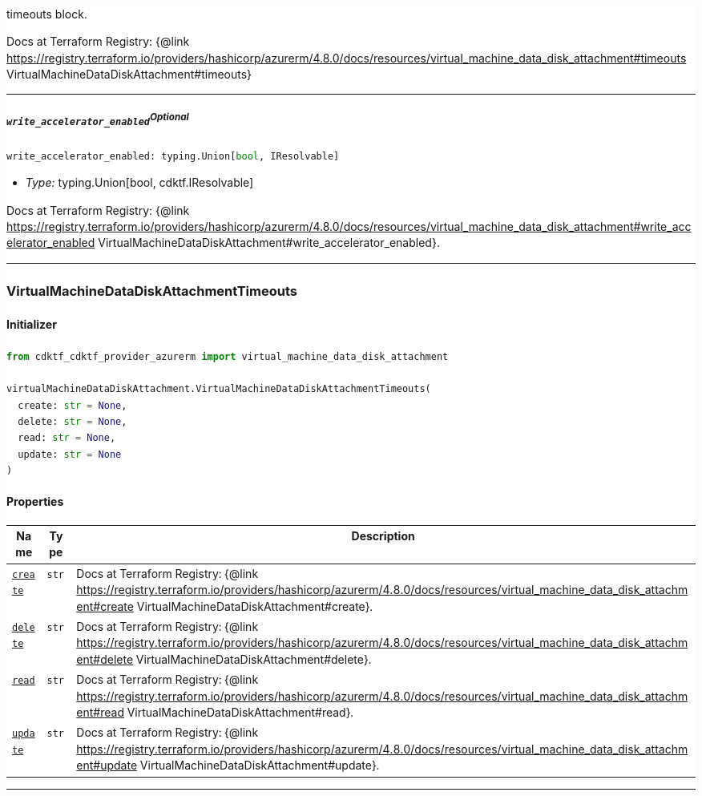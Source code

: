 timeouts block.

Docs at Terraform Registry: {@link https://registry.terraform.io/providers/hashicorp/azurerm/4.8.0/docs/resources/virtual_machine_data_disk_attachment#timeouts VirtualMachineDataDiskAttachment#timeouts}

---

##### `write_accelerator_enabled`<sup>Optional</sup> <a name="write_accelerator_enabled" id="@cdktf/provider-azurerm.virtualMachineDataDiskAttachment.VirtualMachineDataDiskAttachmentConfig.property.writeAcceleratorEnabled"></a>

```python
write_accelerator_enabled: typing.Union[bool, IResolvable]
```

- *Type:* typing.Union[bool, cdktf.IResolvable]

Docs at Terraform Registry: {@link https://registry.terraform.io/providers/hashicorp/azurerm/4.8.0/docs/resources/virtual_machine_data_disk_attachment#write_accelerator_enabled VirtualMachineDataDiskAttachment#write_accelerator_enabled}.

---

### VirtualMachineDataDiskAttachmentTimeouts <a name="VirtualMachineDataDiskAttachmentTimeouts" id="@cdktf/provider-azurerm.virtualMachineDataDiskAttachment.VirtualMachineDataDiskAttachmentTimeouts"></a>

#### Initializer <a name="Initializer" id="@cdktf/provider-azurerm.virtualMachineDataDiskAttachment.VirtualMachineDataDiskAttachmentTimeouts.Initializer"></a>

```python
from cdktf_cdktf_provider_azurerm import virtual_machine_data_disk_attachment

virtualMachineDataDiskAttachment.VirtualMachineDataDiskAttachmentTimeouts(
  create: str = None,
  delete: str = None,
  read: str = None,
  update: str = None
)
```

#### Properties <a name="Properties" id="Properties"></a>

| **Name** | **Type** | **Description** |
| --- | --- | --- |
| <code><a href="#@cdktf/provider-azurerm.virtualMachineDataDiskAttachment.VirtualMachineDataDiskAttachmentTimeouts.property.create">create</a></code> | <code>str</code> | Docs at Terraform Registry: {@link https://registry.terraform.io/providers/hashicorp/azurerm/4.8.0/docs/resources/virtual_machine_data_disk_attachment#create VirtualMachineDataDiskAttachment#create}. |
| <code><a href="#@cdktf/provider-azurerm.virtualMachineDataDiskAttachment.VirtualMachineDataDiskAttachmentTimeouts.property.delete">delete</a></code> | <code>str</code> | Docs at Terraform Registry: {@link https://registry.terraform.io/providers/hashicorp/azurerm/4.8.0/docs/resources/virtual_machine_data_disk_attachment#delete VirtualMachineDataDiskAttachment#delete}. |
| <code><a href="#@cdktf/provider-azurerm.virtualMachineDataDiskAttachment.VirtualMachineDataDiskAttachmentTimeouts.property.read">read</a></code> | <code>str</code> | Docs at Terraform Registry: {@link https://registry.terraform.io/providers/hashicorp/azurerm/4.8.0/docs/resources/virtual_machine_data_disk_attachment#read VirtualMachineDataDiskAttachment#read}. |
| <code><a href="#@cdktf/provider-azurerm.virtualMachineDataDiskAttachment.VirtualMachineDataDiskAttachmentTimeouts.property.update">update</a></code> | <code>str</code> | Docs at Terraform Registry: {@link https://registry.terraform.io/providers/hashicorp/azurerm/4.8.0/docs/resources/virtual_machine_data_disk_attachment#update VirtualMachineDataDiskAttachment#update}. |

---